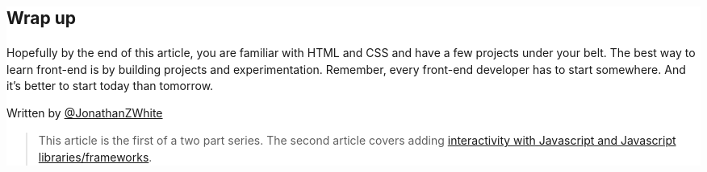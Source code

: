 ## Wrap up

Hopefully by the end of this article, you are familiar with HTML and CSS and 
have a few projects under your belt. The best way to learn front-end is by 
building projects and experimentation. Remember, every front-end developer has 
to start somewhere. And it’s better to start today than tomorrow.

<span>Written by [@JonathanZWhite](https://twitter.com/JonathanZWhite)</span>

> This article is the first of a two part series. The second article covers adding 
>[interactivity with Javascript and Javascript libraries/frameworks][PartII].


[PartII]: https://medium.com/free-code-camp/from-zero-to-front-end-hero-part-2-adfa4824da9b
[WikiHTML]: https://en.wikipedia.org/wiki/HTML
[WikiCSS]: https://en.wikipedia.org/wiki/Cascading_Style_Sheets
[WikiHeroImage]: https://en.wikipedia.org/wiki/Hero_image
[MozillaHTML]: https://developer.mozilla.org/en-US/docs/Web/Guide/HTML/Introduction
[MozillaCSS]: https://developer.mozilla.org/en-US/docs/Web/Guide/CSS/Getting_Started/What_is_CSS
[CSSDiner]: http://flukeout.github.io/
[LearnLayout]: http://learnlayout.com/
[GoogleFonts]: https://www.google.com/fonts
[GoogleFontsAPI]: https://css-tricks.com/snippets/css/basics-of-google-font-api/
[ProWebType]: https://prowebtype.com/
[CodePen]: http://codepen.io/
[CodePen-1]: http://codepen.io/pens/
[CodePen-2]: http://codepen.io/ManarKamel/pen/BooXJw
[CodePen-3]: http://codepen.io/cameronbaney/pen/gfjLJ
[CodePen-4]: http://codepen.io/jonathanzwhite/pen/GZVKmE
[CodePen-5]: http://codepen.io/Jeplaa/pen/adnoH
[Dribble]: https://dribbble.com/
[Dribble-1]: https://dribbble.com/shots/2262761-Mobile-Blog-App-Interface/attachments/424147
[Dribble-2]: https://dribbble.com/shots/2492038-Task-List-App/attachments/489171
[Dribble-3]: https://dribbble.com/shots/2144170-Day-014-Location-Card/attachments/392323
[Dribble-4]: https://dribbble.com/shots/2639709-Confirm-Reservation/attachments/528798
[Dribble-5]: https://dribbble.com/shots/2314157-Daily-UI-Day-1/attachments/439137
[StackOverflow]: https://stackoverflow.com
[Medium]: https://medium.com
[AirBnB]: https://airbnb.com
[DropBox]: https://dropbox.com
[DropBoxBusiness]: https://www.dropbox.com/business
[ChromeDevTool]: https://developer.chrome.com/devtools
[Paypal]: https://www.paypal.com/home
[Invision]: http://www.invisionapp.com/
[Stripe]: https://stripe.com/us/pricing

